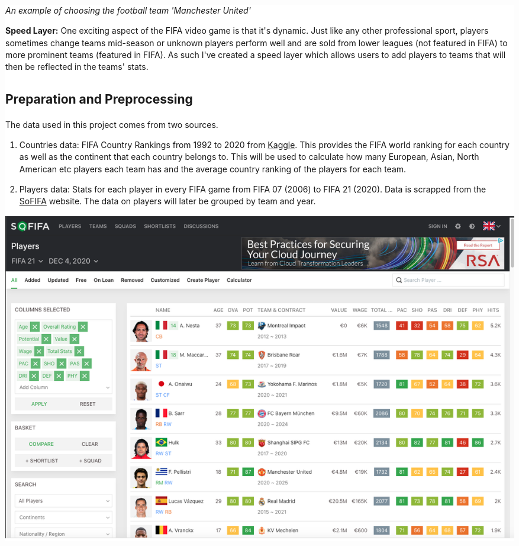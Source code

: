 *An example of choosing the football team 'Manchester United'*


**Speed Layer:**
One exciting aspect of the FIFA video game is that it's dynamic. Just like any other professional sport, players sometimes change teams mid-season or unknown players perform well and are sold from lower leagues (not featured in FIFA) to more prominent teams (featured in FIFA). As such I've created a speed layer which allows users to add players to teams that will then be reflected in the teams' stats. 



## Preparation  and Preprocessing

The data used in this project comes from two sources.  
1. Countries data: FIFA Country Rankings from 1992 to 2020 from [Kaggle](https://www.kaggle.com/cashncarry/fifaworldranking). This provides the FIFA world ranking for each country as well as the continent that each country belongs to. This will be used to calculate how many European, Asian, North American etc players each team has and the average country ranking of the players for each team.

2. Players data: Stats for each player in every FIFA game from FIFA 07 (2006) to FIFA 21 (2020). Data is scrapped from the [SoFIFA](https://sofifa.com/) website. The data on players will later be grouped by team and year. 

<img src="/assets/img/big-data/sofifa.png" alt="sofifa"/>
